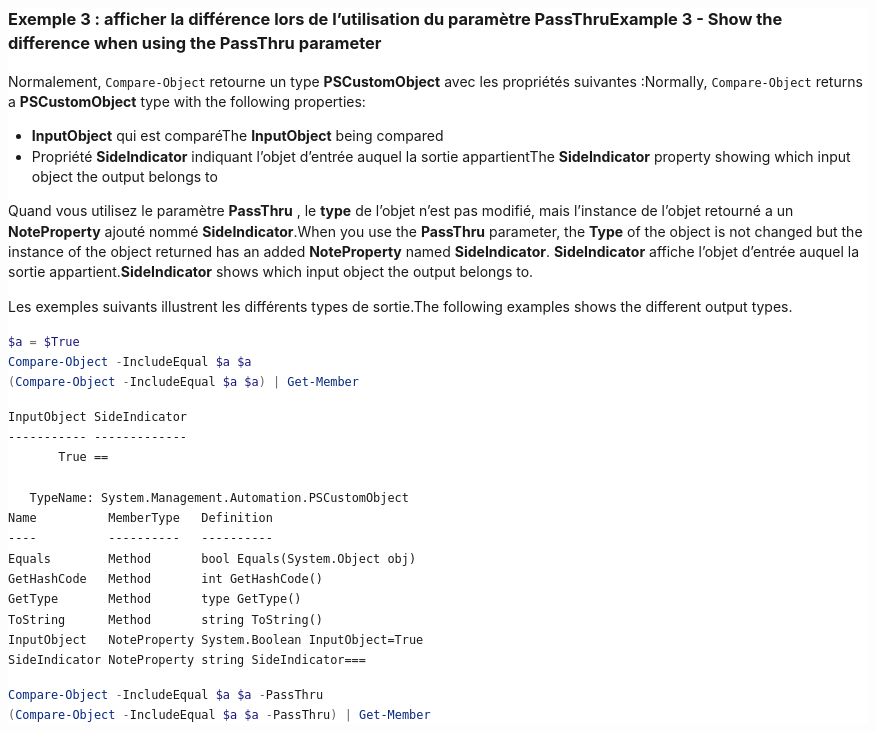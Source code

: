 ### <span data-ttu-id="01ac2-131">Exemple 3 : afficher la différence lors de l’utilisation du paramètre PassThru</span><span class="sxs-lookup"><span data-stu-id="01ac2-131">Example 3 - Show the difference when using the PassThru parameter</span></span>

<span data-ttu-id="01ac2-132">Normalement, `Compare-Object` retourne un type **PSCustomObject** avec les propriétés suivantes :</span><span class="sxs-lookup"><span data-stu-id="01ac2-132">Normally, `Compare-Object` returns a **PSCustomObject** type with the following properties:</span></span>

- <span data-ttu-id="01ac2-133">**InputObject** qui est comparé</span><span class="sxs-lookup"><span data-stu-id="01ac2-133">The **InputObject** being compared</span></span>
- <span data-ttu-id="01ac2-134">Propriété **SideIndicator** indiquant l’objet d’entrée auquel la sortie appartient</span><span class="sxs-lookup"><span data-stu-id="01ac2-134">The **SideIndicator** property showing which input object the output belongs to</span></span>

<span data-ttu-id="01ac2-135">Quand vous utilisez le paramètre **PassThru** , le **type** de l’objet n’est pas modifié, mais l’instance de l’objet retourné a un **NoteProperty** ajouté nommé **SideIndicator**.</span><span class="sxs-lookup"><span data-stu-id="01ac2-135">When you use the **PassThru** parameter, the **Type** of the object is not changed but the instance of the object returned has an added **NoteProperty** named **SideIndicator**.</span></span> <span data-ttu-id="01ac2-136">**SideIndicator** affiche l’objet d’entrée auquel la sortie appartient.</span><span class="sxs-lookup"><span data-stu-id="01ac2-136">**SideIndicator** shows which input object the output belongs to.</span></span>

<span data-ttu-id="01ac2-137">Les exemples suivants illustrent les différents types de sortie.</span><span class="sxs-lookup"><span data-stu-id="01ac2-137">The following examples shows the different output types.</span></span>

```powershell
$a = $True
Compare-Object -IncludeEqual $a $a
(Compare-Object -IncludeEqual $a $a) | Get-Member
```

```Output
InputObject SideIndicator
----------- -------------
       True ==

   TypeName: System.Management.Automation.PSCustomObject
Name          MemberType   Definition
----          ----------   ----------
Equals        Method       bool Equals(System.Object obj)
GetHashCode   Method       int GetHashCode()
GetType       Method       type GetType()
ToString      Method       string ToString()
InputObject   NoteProperty System.Boolean InputObject=True
SideIndicator NoteProperty string SideIndicator===
```

```powershell
Compare-Object -IncludeEqual $a $a -PassThru
(Compare-Object -IncludeEqual $a $a -PassThru) | Get-Member
```
